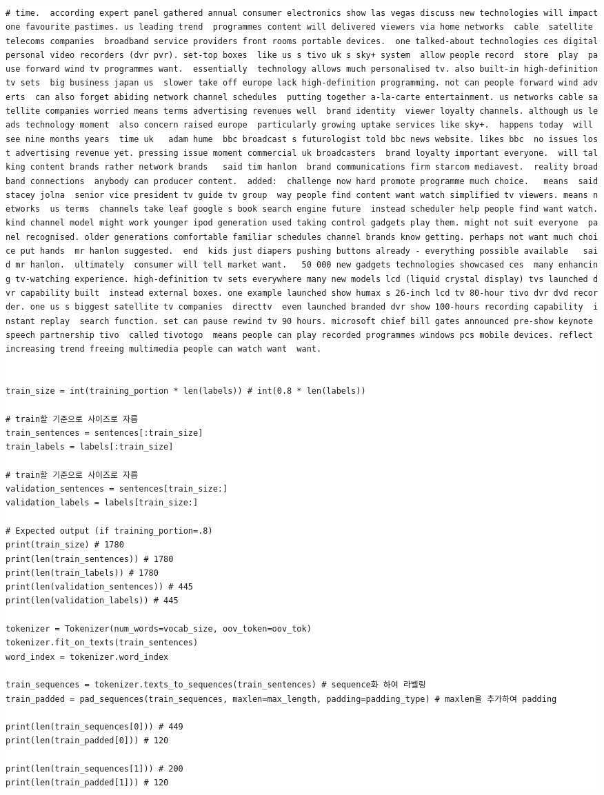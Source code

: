   ```
# time.  according expert panel gathered annual consumer electronics show las vegas discuss new technologies will impact one favourite pastimes. us leading trend  programmes content will delivered viewers via home networks  cable  satellite  telecoms companies  broadband service providers front rooms portable devices.  one talked-about technologies ces digital personal video recorders (dvr pvr). set-top boxes  like us s tivo uk s sky+ system  allow people record  store  play  pause forward wind tv programmes want.  essentially  technology allows much personalised tv. also built-in high-definition tv sets  big business japan us  slower take off europe lack high-definition programming. not can people forward wind adverts  can also forget abiding network channel schedules  putting together a-la-carte entertainment. us networks cable satellite companies worried means terms advertising revenues well  brand identity  viewer loyalty channels. although us leads technology moment  also concern raised europe  particularly growing uptake services like sky+.  happens today  will see nine months years  time uk   adam hume  bbc broadcast s futurologist told bbc news website. likes bbc  no issues lost advertising revenue yet. pressing issue moment commercial uk broadcasters  brand loyalty important everyone.  will talking content brands rather network brands   said tim hanlon  brand communications firm starcom mediavest.  reality broadband connections  anybody can producer content.  added:  challenge now hard promote programme much choice.   means  said stacey jolna  senior vice president tv guide tv group  way people find content want watch simplified tv viewers. means networks  us terms  channels take leaf google s book search engine future  instead scheduler help people find want watch. kind channel model might work younger ipod generation used taking control gadgets play them. might not suit everyone  panel recognised. older generations comfortable familiar schedules channel brands know getting. perhaps not want much choice put hands  mr hanlon suggested.  end  kids just diapers pushing buttons already - everything possible available   said mr hanlon.  ultimately  consumer will tell market want.   50 000 new gadgets technologies showcased ces  many enhancing tv-watching experience. high-definition tv sets everywhere many new models lcd (liquid crystal display) tvs launched dvr capability built  instead external boxes. one example launched show humax s 26-inch lcd tv 80-hour tivo dvr dvd recorder. one us s biggest satellite tv companies  directtv  even launched branded dvr show 100-hours recording capability  instant replay  search function. set can pause rewind tv 90 hours. microsoft chief bill gates announced pre-show keynote speech partnership tivo  called tivotogo  means people can play recorded programmes windows pcs mobile devices. reflect increasing trend freeing multimedia people can watch want  want.


train_size = int(training_portion * len(labels)) # int(0.8 * len(labels))

# train할 기준으로 사이즈로 자름
train_sentences = sentences[:train_size] 
train_labels = labels[:train_size]

# train할 기준으로 사이즈로 자름
validation_sentences = sentences[train_size:]
validation_labels = labels[train_size:]

# Expected output (if training_portion=.8)
print(train_size) # 1780
print(len(train_sentences)) # 1780
print(len(train_labels)) # 1780
print(len(validation_sentences)) # 445
print(len(validation_labels)) # 445

tokenizer = Tokenizer(num_words=vocab_size, oov_token=oov_tok)
tokenizer.fit_on_texts(train_sentences)
word_index = tokenizer.word_index

train_sequences = tokenizer.texts_to_sequences(train_sentences) # sequence화 하여 라벨링
train_padded = pad_sequences(train_sequences, maxlen=max_length, padding=padding_type) # maxlen을 추가하여 padding

print(len(train_sequences[0])) # 449
print(len(train_padded[0])) # 120

print(len(train_sequences[1])) # 200
print(len(train_padded[1])) # 120

  ```